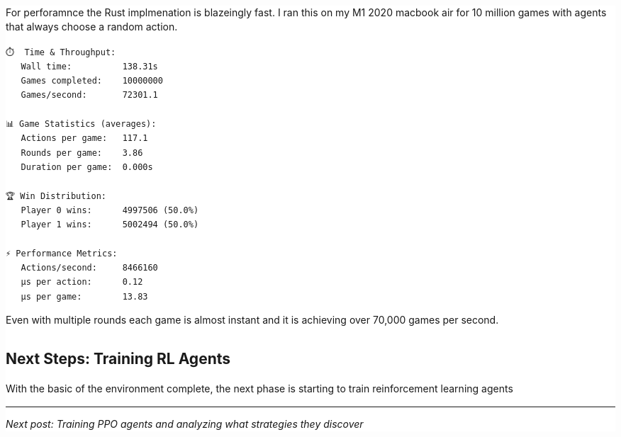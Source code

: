 For perforamnce the Rust implmenation is blazeingly fast. I ran this on my M1 2020 macbook air for 10 million games with agents that always choose a random action. 

```
⏱️  Time & Throughput:
   Wall time:          138.31s
   Games completed:    10000000
   Games/second:       72301.1

📊 Game Statistics (averages):
   Actions per game:   117.1
   Rounds per game:    3.86
   Duration per game:  0.000s

🏆 Win Distribution:
   Player 0 wins:      4997506 (50.0%)
   Player 1 wins:      5002494 (50.0%)

⚡ Performance Metrics:
   Actions/second:     8466160
   μs per action:      0.12
   μs per game:        13.83
```

Even with multiple rounds each game is almost instant and it is achieving over 70,000 games per second.


## Next Steps: Training RL Agents

With the basic of the environment complete, the next phase is starting to train reinforcement learning agents

---

*Next post: Training PPO agents and analyzing what strategies they discover*
